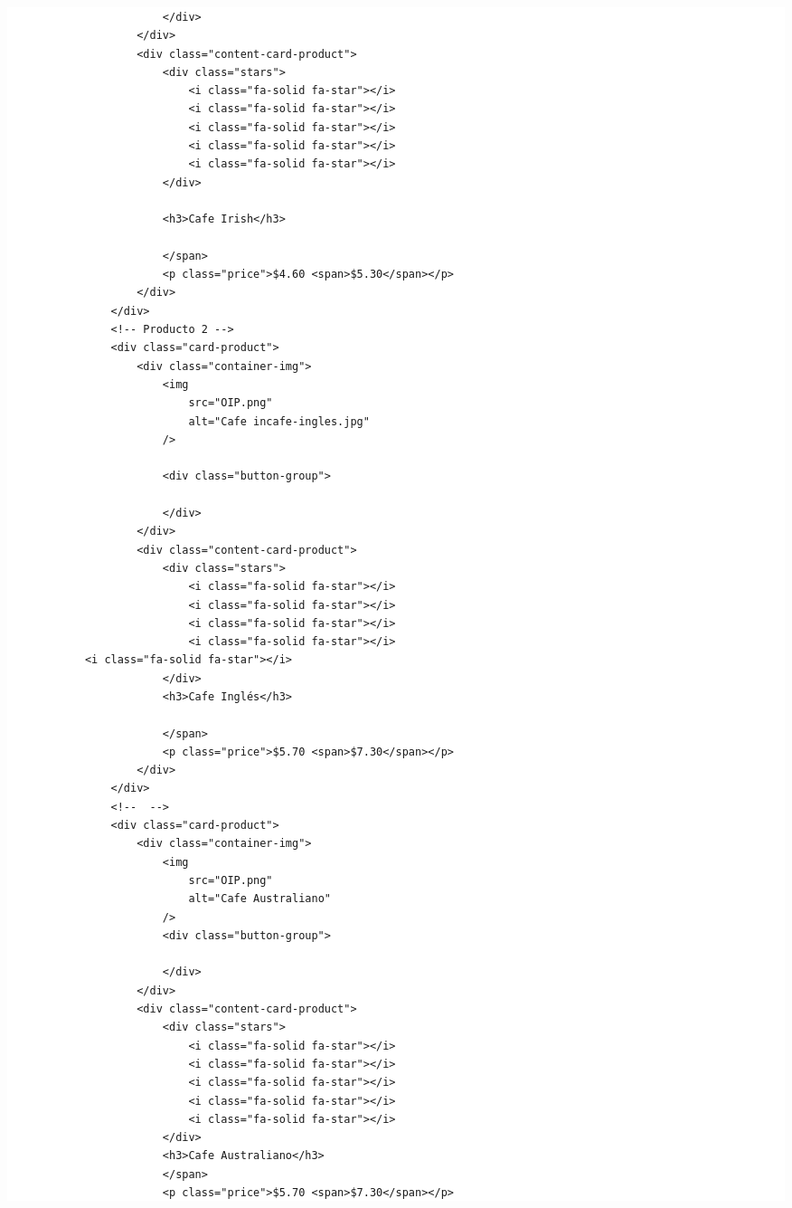 							</div>
						</div>
						<div class="content-card-product">
							<div class="stars">
								<i class="fa-solid fa-star"></i>
								<i class="fa-solid fa-star"></i>
								<i class="fa-solid fa-star"></i>
								<i class="fa-solid fa-star"></i>
								<i class="fa-solid fa-star"></i>
							</div>
							
							<h3>Cafe Irish</h3>
					
							</span>
							<p class="price">$4.60 <span>$5.30</span></p>
						</div>
					</div>
					<!-- Producto 2 -->
					<div class="card-product">
						<div class="container-img">
							<img
								src="OIP.png"
								alt="Cafe incafe-ingles.jpg"
							/>
						
							<div class="button-group">
								
							</div>
						</div>
						<div class="content-card-product">
							<div class="stars">
								<i class="fa-solid fa-star"></i>
								<i class="fa-solid fa-star"></i>
								<i class="fa-solid fa-star"></i>
								<i class="fa-solid fa-star"></i>
                <i class="fa-solid fa-star"></i>
							</div>
							<h3>Cafe Inglés</h3>
							
							</span>
							<p class="price">$5.70 <span>$7.30</span></p>
						</div>
					</div>
					<!--  -->
					<div class="card-product">
						<div class="container-img">
							<img
								src="OIP.png"
								alt="Cafe Australiano"
							/>
							<div class="button-group">
								
							</div>
						</div>
						<div class="content-card-product">
							<div class="stars">
								<i class="fa-solid fa-star"></i>
								<i class="fa-solid fa-star"></i>
								<i class="fa-solid fa-star"></i>
								<i class="fa-solid fa-star"></i>
								<i class="fa-solid fa-star"></i>
							</div>
							<h3>Cafe Australiano</h3>
							</span>
							<p class="price">$5.70 <span>$7.30</span></p>